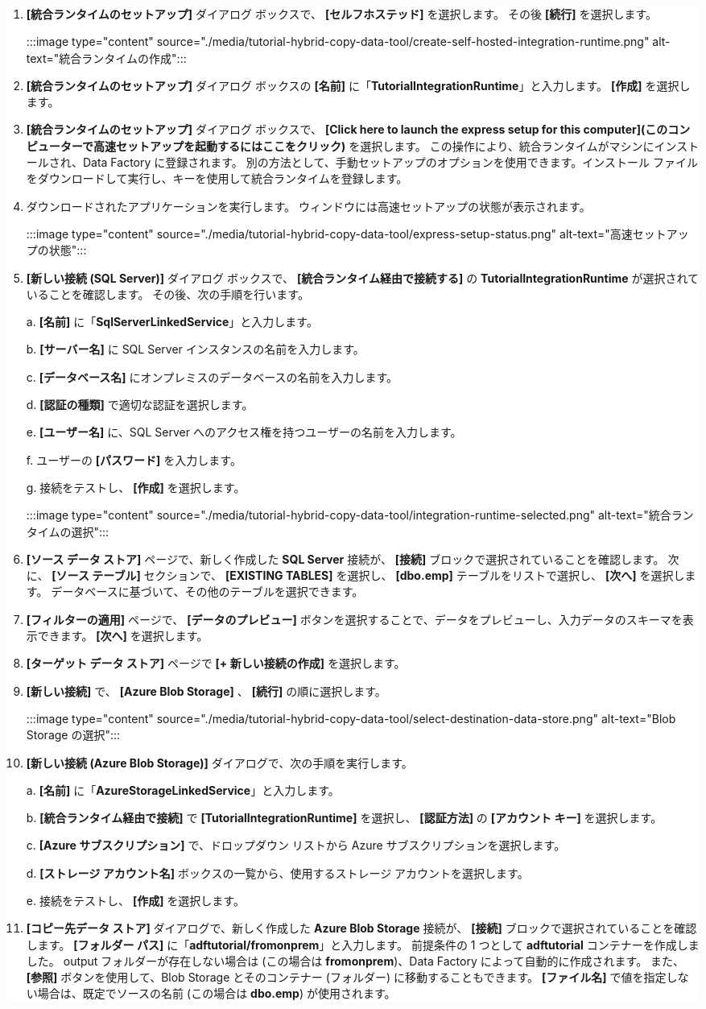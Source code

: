1. **[統合ランタイムのセットアップ]** ダイアログ ボックスで、 **[セルフホステッド]** を選択します。 その後 **[続行]** を選択します。

   :::image type="content" source="./media/tutorial-hybrid-copy-data-tool/create-self-hosted-integration-runtime.png" alt-text="統合ランタイムの作成":::

1. **[統合ランタイムのセットアップ]** ダイアログ ボックスの **[名前]** に「**TutorialIntegrationRuntime**」と入力します。 **[作成]** を選択します。

1. **[統合ランタイムのセットアップ]** ダイアログ ボックスで、 **[Click here to launch the express setup for this computer]\(このコンピューターで高速セットアップを起動するにはここをクリック\)** を選択します。 この操作により、統合ランタイムがマシンにインストールされ、Data Factory に登録されます。 別の方法として、手動セットアップのオプションを使用できます。インストール ファイルをダウンロードして実行し、キーを使用して統合ランタイムを登録します。

1. ダウンロードされたアプリケーションを実行します。 ウィンドウには高速セットアップの状態が表示されます。

    :::image type="content" source="./media/tutorial-hybrid-copy-data-tool/express-setup-status.png" alt-text="高速セットアップの状態":::

1. **[新しい接続 (SQL Server)]** ダイアログ ボックスで、 **[統合ランタイム経由で接続する]** の **TutorialIntegrationRuntime** が選択されていることを確認します。 その後、次の手順を行います。

    a. **[名前]** に「**SqlServerLinkedService**」と入力します。

    b. **[サーバー名]** に SQL Server インスタンスの名前を入力します。

    c. **[データベース名]** にオンプレミスのデータベースの名前を入力します。

    d. **[認証の種類]** で適切な認証を選択します。

    e. **[ユーザー名]** に、SQL Server へのアクセス権を持つユーザーの名前を入力します。

    f. ユーザーの **[パスワード]** を入力します。

    g. 接続をテストし、 **[作成]** を選択します。

      :::image type="content" source="./media/tutorial-hybrid-copy-data-tool/integration-runtime-selected.png" alt-text="統合ランタイムの選択":::

1. **[ソース データ ストア]** ページで、新しく作成した **SQL Server** 接続が、 **[接続]** ブロックで選択されていることを確認します。 次に、 **[ソース テーブル]** セクションで、 **[EXISTING TABLES]** を選択し、 **[dbo.emp]** テーブルをリストで選択し、 **[次へ]** を選択します。 データベースに基づいて、その他のテーブルを選択できます。

1. **[フィルターの適用]** ページで、 **[データのプレビュー]** ボタンを選択することで、データをプレビューし、入力データのスキーマを表示できます。 **[次へ]** を選択します。

1. **[ターゲット データ ストア]** ページで **[+ 新しい接続の作成]** を選択します。

1. **[新しい接続]** で、 **[Azure Blob Storage]** 、 **[続行]** の順に選択します。

   :::image type="content" source="./media/tutorial-hybrid-copy-data-tool/select-destination-data-store.png" alt-text="Blob Storage の選択":::

1. **[新しい接続 (Azure Blob Storage)]** ダイアログで、次の手順を実行します。

   a. **[名前]** に「**AzureStorageLinkedService**」と入力します。

   b. **[統合ランタイム経由で接続]** で **[TutorialIntegrationRuntime]** を選択し、 **[認証方法]** の **[アカウント キー]** を選択します。
   
   c. **[Azure サブスクリプション]** で、ドロップダウン リストから Azure サブスクリプションを選択します。

   d. **[ストレージ アカウント名]** ボックスの一覧から、使用するストレージ アカウントを選択します。

   e. 接続をテストし、 **[作成]** を選択します。

1. **[コピー先データ ストア]** ダイアログで、新しく作成した **Azure Blob Storage** 接続が、 **[接続]** ブロックで選択されていることを確認します。 **[フォルダー パス]** に「**adftutorial/fromonprem**」と入力します。 前提条件の 1 つとして **adftutorial** コンテナーを作成しました。 output フォルダーが存在しない場合は (この場合は **fromonprem**)、Data Factory によって自動的に作成されます。 また、 **[参照]** ボタンを使用して、Blob Storage とそのコンテナー (フォルダー) に移動することもできます。 **[ファイル名]** で値を指定しない場合は、既定でソースの名前 (この場合は **dbo.emp**) が使用されます。
